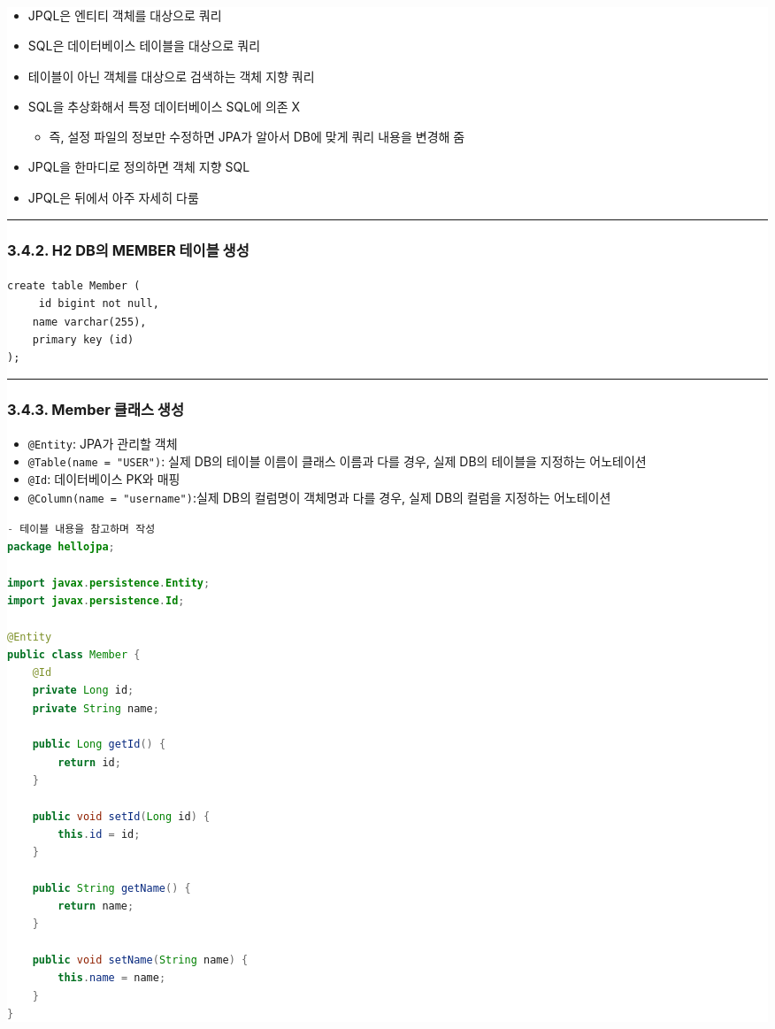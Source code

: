 - JPQL은 엔티티 객체를 대상으로 쿼리
- SQL은 데이터베이스 테이블을 대상으로 쿼리

- 테이블이 아닌 객체를 대상으로 검색하는 객체 지향 쿼리
- SQL을 추상화해서 특정 데이터베이스 SQL에 의존 X
  - 즉, 설정 파일의 정보만 수정하면 JPA가 알아서 DB에 맞게 쿼리 내용을 변경해 줌
- JPQL을 한마디로 정의하면 객체 지향 SQL
- JPQL은 뒤에서 아주 자세히 다룸

***
### 3.4.2. H2 DB의 MEMBER 테이블 생성
```h2
create table Member ( 
     id bigint not null, 
    name varchar(255), 
    primary key (id) 
);
```

***
### 3.4.3. Member 클래스 생성
- `@Entity`: JPA가 관리할 객체
- `@Table(name = "USER")`: 실제 DB의 테이블 이름이 클래스 이름과 다를 경우, 실제 DB의 테이블을 지정하는 어노테이션
- `@Id`: 데이터베이스 PK와 매핑
- `@Column(name = "username")`:실제 DB의 컬럼명이 객체명과 다를 경우, 실제 DB의 컬럼을 지정하는 어노테이션
```java
- 테이블 내용을 참고하며 작성
package hellojpa;

import javax.persistence.Entity;
import javax.persistence.Id;

@Entity
public class Member {
    @Id
    private Long id;
    private String name;

    public Long getId() {
        return id;
    }

    public void setId(Long id) {
        this.id = id;
    }

    public String getName() {
        return name;
    }

    public void setName(String name) {
        this.name = name;
    }
}
```
